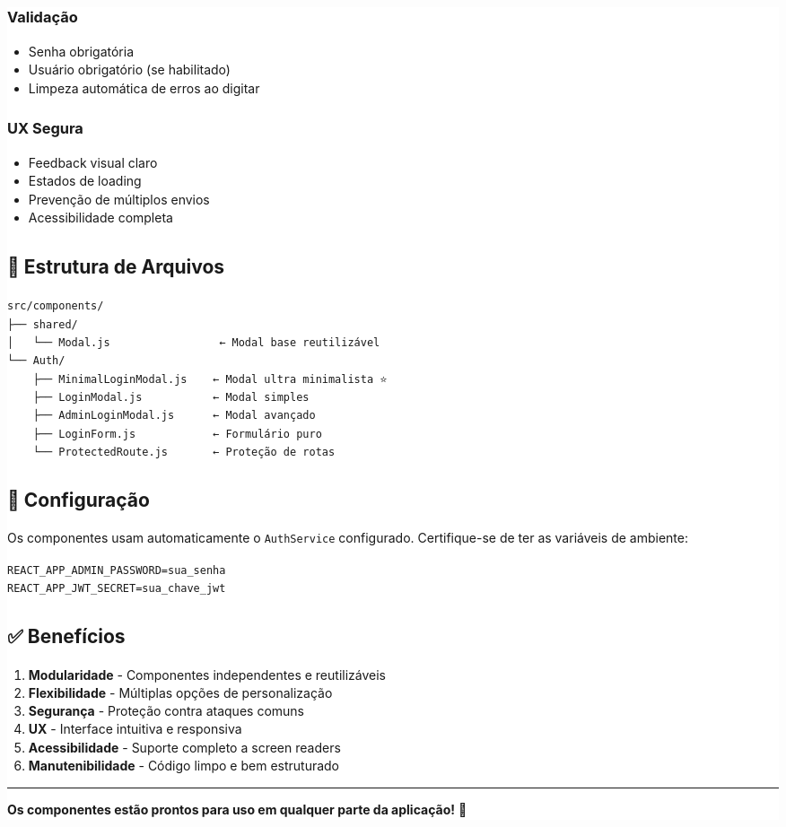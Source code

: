### Validação
- Senha obrigatória
- Usuário obrigatório (se habilitado)
- Limpeza automática de erros ao digitar

### UX Segura
- Feedback visual claro
- Estados de loading
- Prevenção de múltiplos envios
- Acessibilidade completa

## 📁 Estrutura de Arquivos

```
src/components/
├── shared/
│   └── Modal.js                 ← Modal base reutilizável
└── Auth/
    ├── MinimalLoginModal.js    ← Modal ultra minimalista ⭐
    ├── LoginModal.js           ← Modal simples
    ├── AdminLoginModal.js      ← Modal avançado
    ├── LoginForm.js            ← Formulário puro
    └── ProtectedRoute.js       ← Proteção de rotas
```

## 🔧 Configuração

Os componentes usam automaticamente o `AuthService` configurado. Certifique-se de ter as variáveis de ambiente:

```env
REACT_APP_ADMIN_PASSWORD=sua_senha
REACT_APP_JWT_SECRET=sua_chave_jwt
```

## ✅ Benefícios

1. **Modularidade** - Componentes independentes e reutilizáveis
2. **Flexibilidade** - Múltiplas opções de personalização
3. **Segurança** - Proteção contra ataques comuns
4. **UX** - Interface intuitiva e responsiva
5. **Acessibilidade** - Suporte completo a screen readers
6. **Manutenibilidade** - Código limpo e bem estruturado

---

**Os componentes estão prontos para uso em qualquer parte da aplicação!** 🚀
